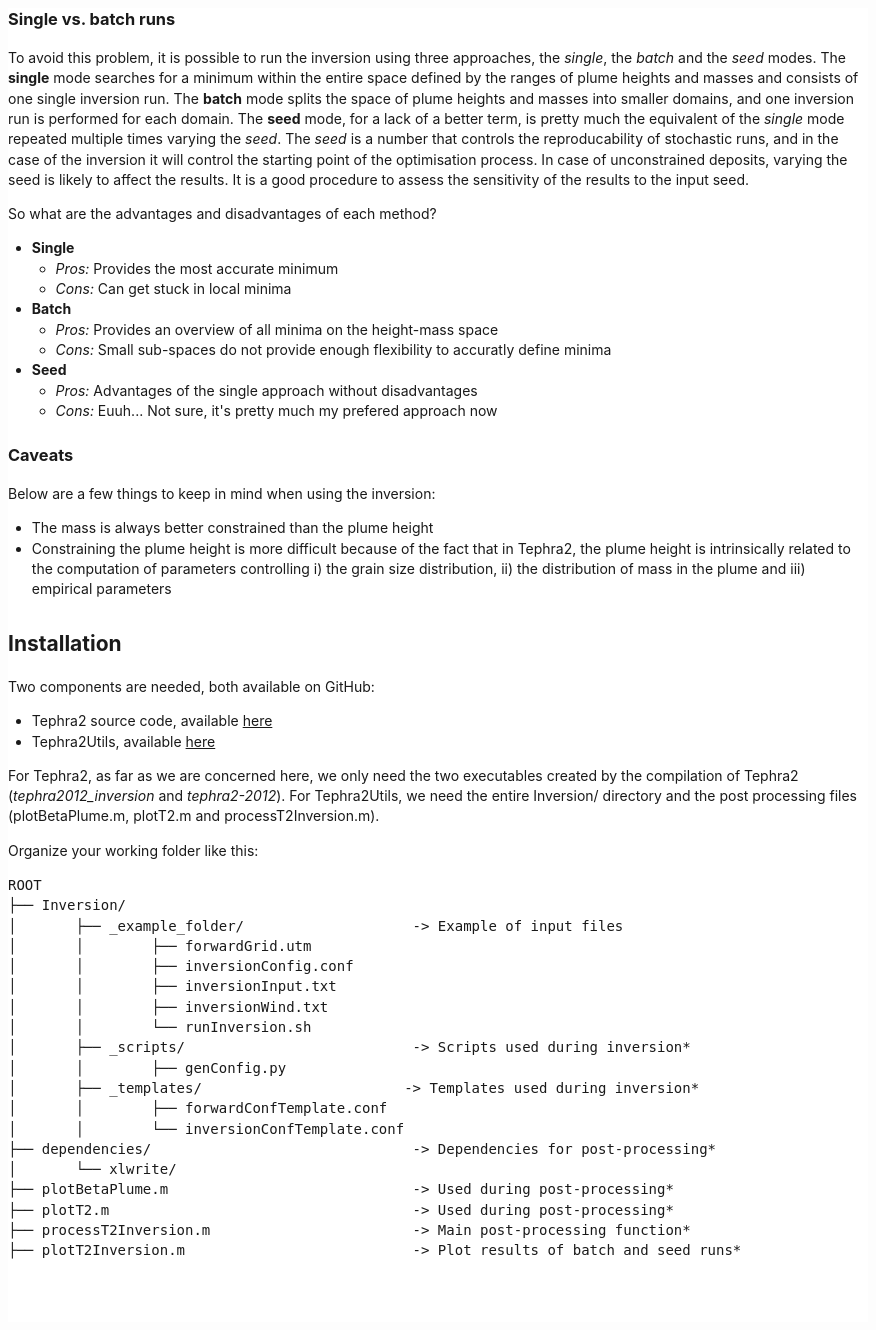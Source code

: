 ### Single vs. batch runs
To avoid this problem, it is possible to run the inversion using three approaches, the *single*, the *batch* and the *seed* modes. The **single** mode searches for a minimum within the entire space defined by the ranges of plume heights and masses and consists of one single inversion run. The **batch** mode splits the space of plume heights and masses into smaller domains, and one inversion run is performed for each domain. The **seed** mode, for a lack of a better term, is pretty much the equivalent of the *single* mode repeated multiple times varying the *seed*. The *seed* is a number that controls the reproducability of stochastic runs, and in the case of the inversion it will control the starting point of the optimisation process. In case of unconstrained deposits, varying the seed is likely to affect the results. It is a good procedure to assess the sensitivity of the results to the input seed.

 So what are the advantages and disadvantages of each method?

* **Single**
    * *Pros:* Provides the most accurate minimum
    * *Cons:* Can get stuck in local minima
* **Batch**
    * *Pros:* Provides an overview of all minima on the height-mass space
    * *Cons:* Small sub-spaces do not provide enough flexibility to accuratly define minima
* **Seed**
    * *Pros:* Advantages of the single approach without disadvantages
    * *Cons:* Euuh... Not sure, it's pretty much my prefered approach now
  
### Caveats

Below are a few things to keep in mind when using the inversion:
* The mass is always better constrained than the plume height
* Constraining the plume height is more difficult because of the fact that in Tephra2, the plume height is intrinsically related to the computation of parameters controlling i) the grain size distribution, ii) the distribution of mass in the plume and iii) empirical parameters

## Installation

Two components are needed, both available on GitHub:

* Tephra2 source code, available [here](https://github.com/ljc-geo/tephra2)
* Tephra2Utils, available [here](https://github.com/e5k/Tephra2Utils)

For Tephra2, as far as we are concerned here, we only need the two executables created by the compilation of Tephra2 (*tephra2012_inversion* and *tephra2-2012*). For Tephra2Utils, we need the entire <pth>Inversion/</pth> directory and the post processing files (<pth>plotBetaPlume.m</pth>, <pth>plotT2.m</pth> and <pth>processT2Inversion.m</pth>).

Organize your working folder like this:

<pre>
ROOT
├── Inversion/
│       ├── _example_folder/                    -> Example of input files
│       │        ├── forwardGrid.utm
│       │        ├── inversionConfig.conf
│       │        ├── inversionInput.txt
│       │        ├── inversionWind.txt
│       │        └── runInversion.sh
│       ├── _scripts/                           -> Scripts used during inversion*
│       │        ├── genConfig.py
│       ├── _templates/                        -> Templates used during inversion*
│       │        ├── forwardConfTemplate.conf
│       │        └── inversionConfTemplate.conf
├── dependencies/                               -> Dependencies for post-processing*
│       └── xlwrite/
├── plotBetaPlume.m                             -> Used during post-processing*
├── plotT2.m                                    -> Used during post-processing*
├── processT2Inversion.m                        -> Main post-processing function*
├── plotT2Inversion.m                           -> Plot results of batch and seed runs*